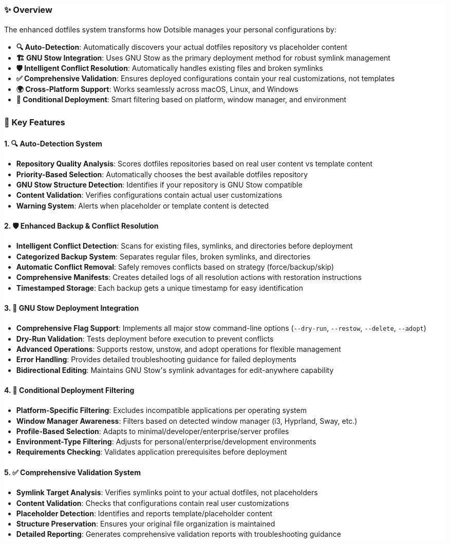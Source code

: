 ### ✨ Overview

The enhanced dotfiles system transforms how Dotsible manages your personal configurations by:

- **🔍 Auto-Detection**: Automatically discovers your actual dotfiles repository vs placeholder content
- **🏗️ GNU Stow Integration**: Uses GNU Stow as the primary deployment method for robust symlink management
- **🛡️ Intelligent Conflict Resolution**: Automatically handles existing files and broken symlinks
- **✅ Comprehensive Validation**: Ensures deployed configurations contain your real customizations, not templates
- **🌍 Cross-Platform Support**: Works seamlessly across macOS, Linux, and Windows
- **🎯 Conditional Deployment**: Smart filtering based on platform, window manager, and environment

### 🚀 Key Features

#### 1. **🔍 Auto-Detection System**
- **Repository Quality Analysis**: Scores dotfiles repositories based on real user content vs template content
- **Priority-Based Selection**: Automatically chooses the best available dotfiles repository
- **GNU Stow Structure Detection**: Identifies if your repository is GNU Stow compatible
- **Content Validation**: Verifies configurations contain actual user customizations
- **Warning System**: Alerts when placeholder or template content is detected

#### 2. **🛡️ Enhanced Backup & Conflict Resolution**
- **Intelligent Conflict Detection**: Scans for existing files, symlinks, and directories before deployment
- **Categorized Backup System**: Separates regular files, broken symlinks, and directories
- **Automatic Conflict Removal**: Safely removes conflicts based on strategy (force/backup/skip)
- **Comprehensive Manifests**: Creates detailed logs of all resolution actions with restoration instructions
- **Timestamped Storage**: Each backup gets a unique timestamp for easy identification

#### 3. **🔗 GNU Stow Deployment Integration**
- **Comprehensive Flag Support**: Implements all major stow command-line options (`--dry-run`, `--restow`, `--delete`, `--adopt`)
- **Dry-Run Validation**: Tests deployment before execution to prevent conflicts
- **Advanced Operations**: Supports restow, unstow, and adopt operations for flexible management
- **Error Handling**: Provides detailed troubleshooting guidance for failed deployments
- **Bidirectional Editing**: Maintains GNU Stow's symlink advantages for edit-anywhere capability

#### 4. **🎯 Conditional Deployment Filtering**
- **Platform-Specific Filtering**: Excludes incompatible applications per operating system
- **Window Manager Awareness**: Filters based on detected window manager (i3, Hyprland, Sway, etc.)
- **Profile-Based Selection**: Adapts to minimal/developer/enterprise/server profiles
- **Environment-Type Filtering**: Adjusts for personal/enterprise/development environments
- **Requirements Checking**: Validates application prerequisites before deployment

#### 5. **✅ Comprehensive Validation System**
- **Symlink Target Analysis**: Verifies symlinks point to your actual dotfiles, not placeholders
- **Content Validation**: Checks that configurations contain real user customizations
- **Placeholder Detection**: Identifies and reports template/placeholder content
- **Structure Preservation**: Ensures your original file organization is maintained
- **Detailed Reporting**: Generates comprehensive validation reports with troubleshooting guidance
